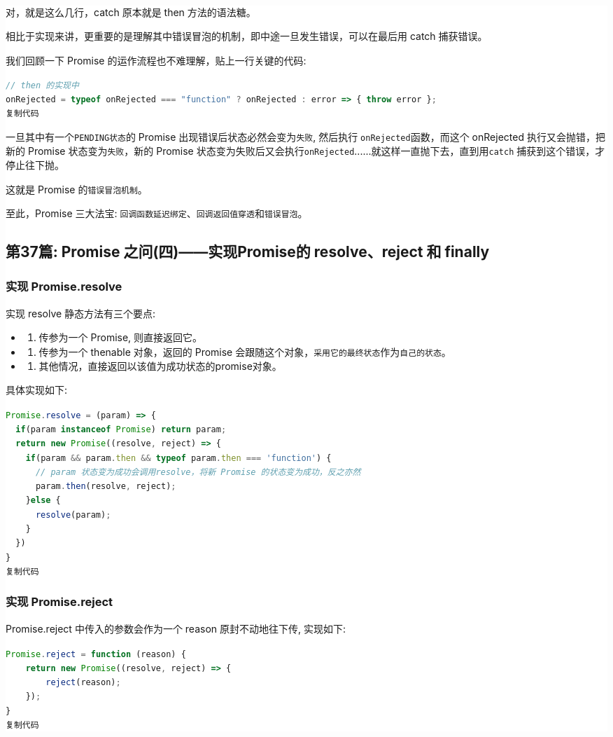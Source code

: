 对，就是这么几行，catch 原本就是 then 方法的语法糖。

相比于实现来讲，更重要的是理解其中错误冒泡的机制，即中途一旦发生错误，可以在最后用 catch 捕获错误。

我们回顾一下 Promise 的运作流程也不难理解，贴上一行关键的代码:

```js
// then 的实现中
onRejected = typeof onRejected === "function" ? onRejected : error => { throw error };
复制代码
```

一旦其中有一个`PENDING状态`的 Promise 出现错误后状态必然会变为`失败`, 然后执行 `onRejected`函数，而这个 onRejected 执行又会抛错，把新的 Promise 状态变为`失败`，新的 Promise 状态变为失败后又会执行`onRejected`......就这样一直抛下去，直到用`catch` 捕获到这个错误，才停止往下抛。

这就是 Promise 的`错误冒泡机制`。

至此，Promise 三大法宝: `回调函数延迟绑定`、`回调返回值穿透`和`错误冒泡`。

## 第37篇: Promise 之问(四)——实现Promise的 resolve、reject 和 finally

### 实现 Promise.resolve

实现 resolve 静态方法有三个要点:

- 1. 传参为一个 Promise, 则直接返回它。
- 1. 传参为一个 thenable 对象，返回的 Promise 会跟随这个对象，`采用它的最终状态`作为`自己的状态`。
- 1. 其他情况，直接返回以该值为成功状态的promise对象。

具体实现如下:

```js
Promise.resolve = (param) => {
  if(param instanceof Promise) return param;
  return new Promise((resolve, reject) => {
    if(param && param.then && typeof param.then === 'function') {
      // param 状态变为成功会调用resolve，将新 Promise 的状态变为成功，反之亦然
      param.then(resolve, reject);
    }else {
      resolve(param);
    }
  })
}
复制代码
```

### 实现 Promise.reject

Promise.reject 中传入的参数会作为一个 reason 原封不动地往下传, 实现如下:

```js
Promise.reject = function (reason) {
    return new Promise((resolve, reject) => {
        reject(reason);
    });
}
复制代码
```
